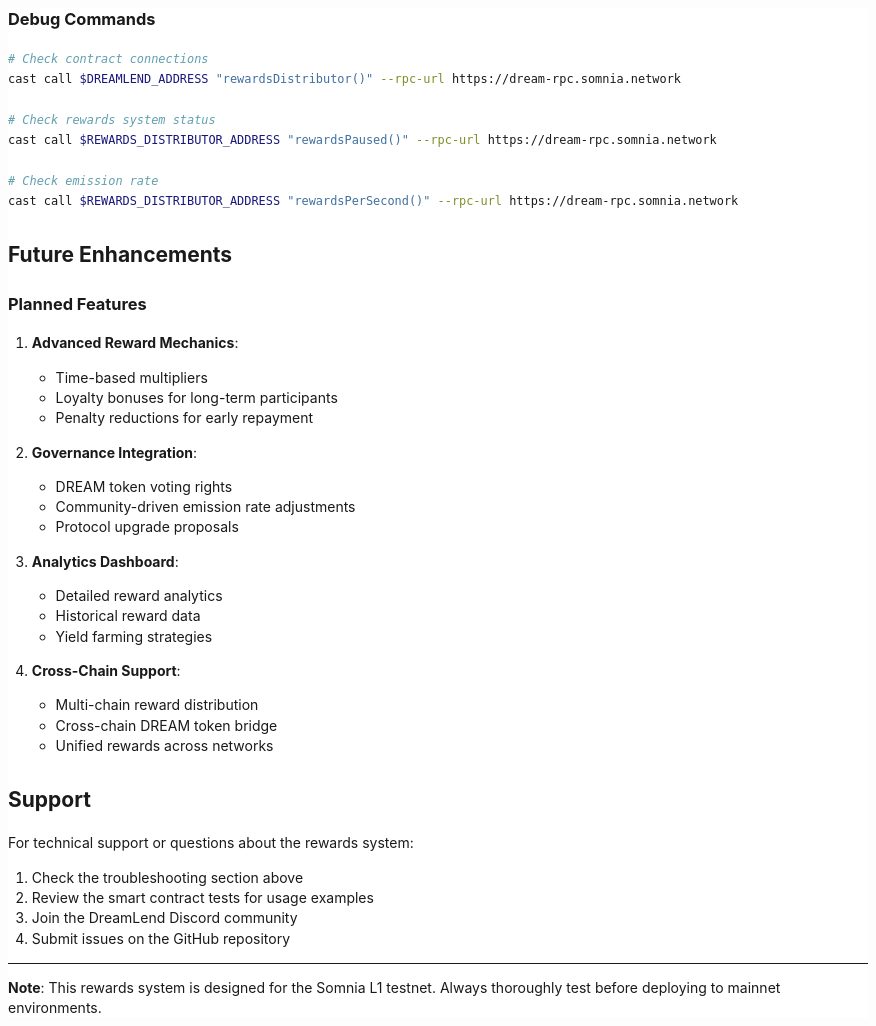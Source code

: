 ### Debug Commands

```bash
# Check contract connections
cast call $DREAMLEND_ADDRESS "rewardsDistributor()" --rpc-url https://dream-rpc.somnia.network

# Check rewards system status
cast call $REWARDS_DISTRIBUTOR_ADDRESS "rewardsPaused()" --rpc-url https://dream-rpc.somnia.network

# Check emission rate
cast call $REWARDS_DISTRIBUTOR_ADDRESS "rewardsPerSecond()" --rpc-url https://dream-rpc.somnia.network
```

## Future Enhancements

### Planned Features

1. **Advanced Reward Mechanics**:

   - Time-based multipliers
   - Loyalty bonuses for long-term participants
   - Penalty reductions for early repayment

2. **Governance Integration**:

   - DREAM token voting rights
   - Community-driven emission rate adjustments
   - Protocol upgrade proposals

3. **Analytics Dashboard**:

   - Detailed reward analytics
   - Historical reward data
   - Yield farming strategies

4. **Cross-Chain Support**:
   - Multi-chain reward distribution
   - Cross-chain DREAM token bridge
   - Unified rewards across networks

## Support

For technical support or questions about the rewards system:

1. Check the troubleshooting section above
2. Review the smart contract tests for usage examples
3. Join the DreamLend Discord community
4. Submit issues on the GitHub repository

---

**Note**: This rewards system is designed for the Somnia L1 testnet. Always thoroughly test before deploying to mainnet environments.
